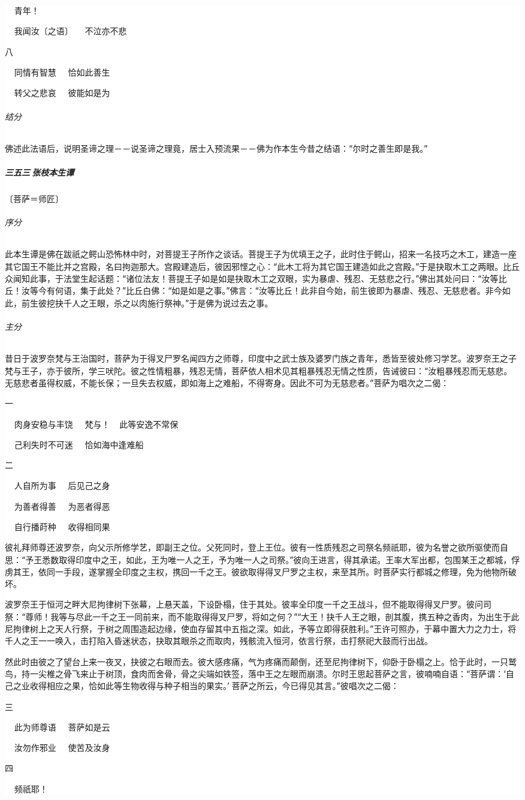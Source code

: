 &nbsp;&nbsp;&nbsp;&nbsp;青年！

&nbsp;&nbsp;&nbsp;&nbsp;我闻汝〔之语〕 &nbsp;&nbsp;&nbsp;&nbsp;不泣亦不悲

八 

&nbsp;&nbsp;&nbsp;&nbsp;同情有智慧 &nbsp;&nbsp;&nbsp;&nbsp;恰如此善生

&nbsp;&nbsp;&nbsp;&nbsp;转父之悲哀&nbsp;&nbsp;&nbsp;&nbsp; 彼能如是为

###### 结分 

佛述此法语后，说明圣谛之理－－说圣谛之理竟，居士入预流果－－佛为作本生今昔之结语：“尔时之善生即是我。”

##### 三五三 张枝本生谭

〔菩萨＝师匠〕

###### 序分 

此本生谭是佛在跋祇之鳄山恐怖林中时，对菩提王子所作之谈话。菩提王子为优填王之子，此时住于鳄山，招来一名技巧之木工，建造一座其它国王不能比并之宫殿，名曰拘迦那大。宫殿建造后，彼因邪悭之心：“此木工将为其它国王建造如此之宫殿。”于是抉取木工之两眼。比丘众闻知此事，于法堂生起话题：“诸位法友！菩提王子如是如是抉取木工之双眼，实为暴虐、残忍、无慈悲之行。”佛出其处问曰：“汝等比丘！汝等今有何语，集于此处？”比丘白佛：“如是如是之事。”佛言：“汝等比丘！此非自今始，前生彼即为暴虐、残忍、无慈悲者。非今如此，前生彼挖抉千人之王眼，杀之以肉施行祭神。”于是佛为说过去之事。

###### 主分 

昔日于波罗奈梵与王治国时，菩萨为于得叉尸罗名闻四方之师尊，印度中之武士族及婆罗门族之青年，悉皆至彼处修习学艺。波罗奈王之子梵与王子，亦于彼所，学三吠陀。彼之性情粗暴，残忍无情，菩萨依人相术见其粗暴残忍无情之性质，告诫彼曰：“汝粗暴残忍而无慈悲。无慈悲者虽得权威，不能长保；一旦失去权威，即如海上之难船，不得寄身。因此不可为无慈悲者。”菩萨为唱次之二偈：

一 

&nbsp;&nbsp;&nbsp;&nbsp;肉身安稳与丰饶 &nbsp;&nbsp;&nbsp;&nbsp;梵与！&nbsp;&nbsp;&nbsp;&nbsp;此等安逸不常保

&nbsp;&nbsp;&nbsp;&nbsp;己利失时不可迷 &nbsp;&nbsp;&nbsp;&nbsp;恰如海中逢难船

二 

&nbsp;&nbsp;&nbsp;&nbsp;人自所为事 &nbsp;&nbsp;&nbsp;&nbsp;后见己之身

&nbsp;&nbsp;&nbsp;&nbsp;为善者得善 &nbsp;&nbsp;&nbsp;&nbsp;为恶者得恶

&nbsp;&nbsp;&nbsp;&nbsp;自行播莳种 &nbsp;&nbsp;&nbsp;&nbsp;收得相同果

彼礼拜师尊还波罗奈，向父示所修学艺，即副王之位。父死同时，登上王位。彼有一性质残忍之司祭名频祇耶，彼为名誉之欲所驱使而自思：“予王悉数取得印度中之王，如此，王为唯一人之王，予为唯一人之司祭。”彼向王进言，得其承诺。王率大军出都，包围某王之都城，俘虏其王，依同一手段，遂掌握全印度之主权，携回一千之王。彼欲取得得叉尸罗之主权，来至其所。时菩萨实行都城之修理，免为他物所破坏。

波罗奈王于恒河之畔大尼拘律树下张幕，上悬天盖，下设卧榻，住于其处。彼率全印度一千之王战斗，但不能取得得叉尸罗。彼问司祭：“尊师！我等与尽此一千之王一同前来，而不能取得得叉尸罗，将如之何？”“大王！抉千人王之眼，剖其腹，携五种之香肉，为出生于此尼拘律树上之天人行祭，于树之周围造起边缘，使血存留其中五指之深。如此，予等立即得获胜利。”王许可照办，于幕中置大力之力士，将千人之王一一唤入，击打陷入昏迷状态，抉取其眼杀之而取肉，残骸流入恒河，依言行祭，击打祭祀大鼓而行出战。

然此时由彼之了望台上来一夜叉，抉彼之右眼而去。彼大感疼痛，气为疼痛而颠倒，还至尼拘律树下，仰卧于卧榻之上。恰于此时，一只鹫鸟，持一尖椎之骨飞来止于树顶，食肉而舍骨，骨之尖端如铁签，落中王之左眼而崩溃。尔时王思起菩萨之言，彼喃喃自语：“菩萨谓：‘自己之业收得相应之果，恰如此等生物收得与种子相当的果实。’ 菩萨之所云，今已得见其言。”彼唱次之二偈：

三 

&nbsp;&nbsp;&nbsp;&nbsp;此为师尊语 &nbsp;&nbsp;&nbsp;&nbsp;菩萨如是云

&nbsp;&nbsp;&nbsp;&nbsp;汝勿作邪业 &nbsp;&nbsp;&nbsp;&nbsp;使苦及汝身

四 

&nbsp;&nbsp;&nbsp;&nbsp;频祇耶！

